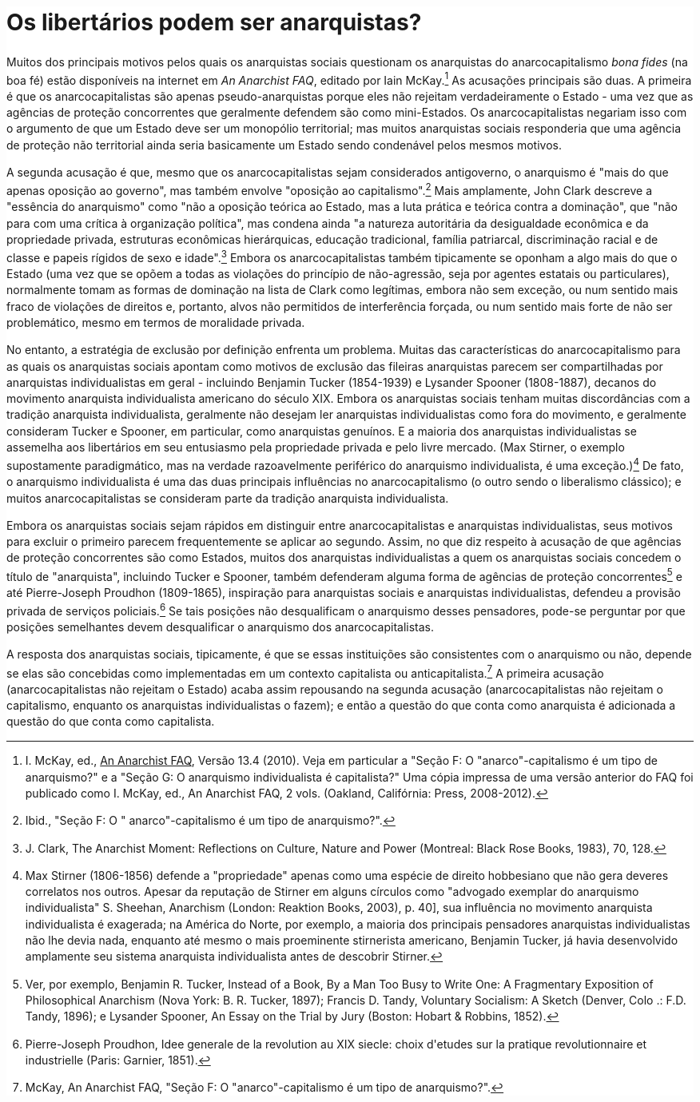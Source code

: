 # Os libertários podem ser anarquistas?

Muitos dos principais motivos pelos quais os anarquistas sociais questionam os anarquistas do anarcocapitalismo _bona fides_ (na boa fé) estão disponíveis na internet em _An Anarchist FAQ_, editado por Iain McKay.[^6] As acusações principais são duas. A primeira é que os anarcocapitalistas são apenas pseudo-anarquistas porque eles não rejeitam verdadeiramente o Estado - uma vez que as agências de proteção concorrentes que geralmente defendem são como mini-Estados. Os anarcocapitalistas negariam isso com o argumento de que um Estado deve ser um monopólio territorial; mas muitos anarquistas sociais responderia que uma agência de proteção não territorial ainda seria basicamente um Estado sendo condenável pelos mesmos motivos.

A segunda acusação é que, mesmo que os anarcocapitalistas sejam considerados antigoverno, o anarquismo é "mais do que apenas oposição ao governo", mas também envolve "oposição ao capitalismo".[^7] Mais amplamente, John Clark descreve a "essência do anarquismo" como "não a oposição teórica ao Estado, mas a luta prática e teórica contra a dominação", que "não para com uma crítica à organização política", mas condena ainda "a natureza autoritária da desigualdade econômica e da propriedade privada, estruturas econômicas hierárquicas, educação tradicional, família patriarcal, discriminação racial e de classe e papeis rígidos de sexo e idade".[^8] Embora os anarcocapitalistas também tipicamente se oponham a algo mais do que o Estado (uma vez que se opõem a todas as violações do princípio de não-agressão, seja por agentes estatais ou particulares), normalmente tomam as formas de dominação na lista de Clark como legítimas, embora não sem exceção, ou num sentido mais fraco de violações de direitos e, portanto, alvos não permitidos de interferência forçada, ou num sentido mais forte de não ser problemático, mesmo em termos de moralidade privada.

No entanto, a estratégia de exclusão por definição enfrenta um problema. Muitas das características do anarcocapitalismo para as quais os anarquistas sociais apontam como motivos de exclusão das fileiras anarquistas parecem ser compartilhadas por anarquistas individualistas em geral - incluindo Benjamin Tucker (1854-1939) e Lysander Spooner (1808-1887), decanos do movimento anarquista individualista americano do século XIX. Embora os anarquistas sociais tenham muitas discordâncias com a tradição anarquista individualista, geralmente não desejam ler anarquistas individualistas como fora do movimento, e geralmente consideram Tucker e Spooner, em particular, como anarquistas genuínos. E a maioria dos anarquistas individualistas se assemelha aos libertários em seu entusiasmo pela propriedade privada e pelo livre mercado. (Max Stirner, o exemplo supostamente paradigmático, mas na verdade razoavelmente periférico do anarquismo individualista, é uma exceção.)[^9] De fato, o anarquismo individualista é uma das duas principais influências no anarcocapitalismo (o outro sendo o liberalismo clássico); e muitos anarcocapitalistas se consideram parte da tradição anarquista individualista.

Embora os anarquistas sociais sejam rápidos em distinguir entre anarcocapitalistas e anarquistas individualistas, seus motivos para excluir o primeiro parecem frequentemente se aplicar ao segundo. Assim, no que diz respeito à acusação de que agências de proteção concorrentes são como Estados, muitos dos anarquistas individualistas a quem os anarquistas sociais concedem o título de "anarquista", incluindo Tucker e Spooner, também defenderam alguma forma de agências de proteção concorrentes[^10] e até Pierre-Joseph Proudhon (1809-1865), inspiração para anarquistas sociais e anarquistas individualistas, defendeu a provisão privada de serviços policiais.[^11] Se tais posições não desqualificam o anarquismo desses pensadores, pode-se perguntar por que posições semelhantes devem desqualificar o anarquismo dos anarcocapitalistas.

A resposta dos anarquistas sociais, tipicamente, é que se essas instituições são consistentes com o anarquismo ou não, depende se elas são concebidas como implementadas em um contexto capitalista ou anticapitalista.[^12] A primeira acusação (anarcocapitalistas não rejeitam o Estado) acaba assim repousando na segunda acusação (anarcocapitalistas não rejeitam o capitalismo, enquanto os anarquistas individualistas o fazem); e então a questão do que conta como anarquista é adicionada a questão do que conta como capitalista.


[^1]: Joseph Dejacque, De l'etre-humain male et femelle: Lettre a P.j. Proudhon (Nova Orleans: Lamarre, 1857). Dejacque começou a publicar seu próprio jornal Le Libertaire em 1858.
[^2]: O uso individualista do termo era comum entre os escritores do diário de Benjamin R. Tucker, Liberty (1881-1908); ver, por exemplo, "A Want Supplied", de Tucker, Liberty 3, n. 13 (15 de agosto de 1885): 4.
[^3]: Ver, por exemplo, F.A. Hayek, ["O uso do conhecimento na sociedade"](/autor/friedrich-von-hayek/o-uso-do-conhecimento-na-sociedade/), American Economic Review 35, n. 4 (setembro de 1945): 519-530.
[^4]: R.T. Long, "Nonaggression Axiom", em The Encyclopedia of Libertarianism, ed. R. Hamowy (Thousand Oaks, Califórnia: Publications, 2008), 357-360.
[^5]: Muitos anarquistas de livre mercado, embora não todos, repudiam a política eleitoral em favor da educação, ação direta e construção de instituições alternativas. Os candidatos presidenciais do Partido Libertário incluíram anarquistas e minarquistas (além de indivíduos que provavelmente não eram nenhum dos dois). Ideias anarquistas de livre mercado, de variedades capitalistas e anticapitalistas, foram dramatizadas (contra e favoravelmente) em histórias e romances de ficção científica, por Eric Frank Russell, Robert A. Heinlein, C.M. Kornbluth, James Hogan, L. Neil Smith, J. Neil Schulman, Vernor Vinge, Neal Stephenson, Ken MacLeod e Naomi Kritzer, entre outros.
[^6]: I. McKay, ed., [An Anarchist FAQ](http://www.infoshop.org/an-anarchist-faq/), Versão 13.4 (2010). Veja em particular a "Seção F: O "anarco"-capitalismo é um tipo de anarquismo?" e a "Seção G: O anarquismo individualista é capitalista?" Uma cópia impressa de uma versão anterior do FAQ foi publicado como I. McKay, ed., An Anarchist FAQ, 2 vols. (Oakland, Califórnia: Press, 2008-2012).
[^7]: Ibid., "Seção F: O " anarco"-capitalismo é um tipo de anarquismo?".
[^8]: J. Clark, The Anarchist Moment: Reflections on Culture, Nature and Power (Montreal: Black Rose Books, 1983), 70, 128.
[^9]: Max Stirner (1806-1856) defende a "propriedade" apenas como uma espécie de direito hobbesiano que não gera deveres correlatos nos outros. Apesar da reputação de Stirner em alguns círculos como "advogado exemplar do anarquismo individualista" S. Sheehan, Anarchism (London: Reaktion Books, 2003), p. 40\], sua influência no movimento anarquista individualista é exagerada; na América do Norte, por exemplo, a maioria dos principais pensadores anarquistas individualistas não lhe devia nada, enquanto até mesmo o mais proeminente stirnerista americano, Benjamin Tucker, já havia desenvolvido amplamente seu sistema anarquista individualista antes de descobrir Stirner.
[^10]: Ver, por exemplo, Benjamin R. Tucker, Instead of a Book, By a Man Too Busy to Write One: A Fragmentary Exposition of Philosophical Anarchism (Nova York: B. R. Tucker, 1897); Francis D. Tandy, Voluntary Socialism: A Sketch (Denver, Colo .: F.D. Tandy, 1896); e Lysander Spooner, An Essay on the Trial by Jury (Boston: Hobart & Robbins, 1852).
[^11]: Pierre-Joseph Proudhon, Idee generale de la revolution au XIX siecle: choix d'etudes sur la pratique revolutionnaire et industrielle (Paris: Garnier, 1851).
[^12]: McKay, An Anarchist FAQ, "Seção F: O "anarco"-capitalismo é um tipo de anarquismo?".
[^13]: "Capitalismo, na tradição liberal clássica, significa um mercado livre baseado em pessoas livres, isto é, trocas voluntárias de valor entre indivíduos livres". Por Bylund, "The Trouble With Socialist Anarchism", Mises Daily (30 de março de 2006).
[^14]: "Se um homem tem trabalho para vender, ele tem direito a um mercado livre para vendê-lo. \[...\] Agora, esse mercado tem sido constantemente negado \[...\] aos trabalhadores de todo o mundo civilizado. E os homens que têm negado são os Andrew Carnegies e os capitalistas. \[...\] Digam aos capitalistas que o trabalhador tem direito a um mercado livre e que, negando-o a ele, são culpados de invasão criminal." Benjamin R. Tucker, "The Lesson of Homestead", Liberty 8, n. 48 (23 de julho de 1892): 2.
[^15]: Tucker, Instead of a Book.
[^16]: Lysander Spooner, Poverty: Its Illegal Causes and Legal Cure (Boston: Bela Marsh, 1846); Lysander Spooner, The Law of Intellectual Property (Boston: Bela Marsh, 1855).
[^17]: "Se os homens que se opõem aos salários - isto é, a compra e venda de trabalho - fossem capazes de analisar seus pensamentos e sentimentos, veriam que o que realmente excita sua raiva não é o fato de o trabalho ser comprado e vendido, mas o fato de que uma classe de homens depende da venda de seu trabalho, enquanto outra classe de homens é dispensada da necessidade. Não abolir os salários, mas tornar cada homem dependente de salários e garantir a cada homem todo o seu devido salário é o objetivo do socialismo anarquista". Benjamin R. Tucker, "Should Labor be Paid or Not?" Liberty 5, no. 19 (28 de abril de 1888): 4.
[^18]: Ver, por exemplo, S.E. Konkin III, New Libertarian Manifesto (Long Beach, Califórnia: Anarchosamisdat Press, 1980), capítulo 3, n. 8; D. Friedman, The Machinery of Freedom: Guide to a Radical Capitalism, 2ª edição (Chicago: Open Court Press, 1989), 144-145. Friedman é um anarcocapitalista autodefinido; Konkin não usou o termo, mas dadas suas influências intelectuais - Ludwig von Mises, Ayn Rand, Murray Rothbard etc. -, sem dúvida ele seria considerado um pelos anarquistas sociais.
[^19]: Ver, por exemplo, R. LeFevre, The Nature of Man and His Government (Caldwell, Id .: Caxton Printers, 1959); R.P. Murphy, [On Pacifism (parte III de III)](https://consultingbyrpm.com/blog/2011/05/on-pacifism-part-iii-of-iii.html), Free Advice (6 de maio de 2011), Murphy é um anarcocapitalista autodefinido; LeFevre não usou o termo, mas geralmente é considerado um.
[^20]: R.G. Holcombe, "Common Property in Anarcho-Capitalism", Journal of Libertarian Studies 19, n. 2 (2005): 3-29.
[^21]: M.N. Rothbard, The Ethics of Liberty (Atlantic Highlands, NJ: Humanities Press, 1982), capítulos 10-11.
[^22]: M.N. Rothbard, Confiscation and the Homestead Principle, Libertarian Forum 1, no.6 (15 de junho de 1969): 3-4.
[^23]: Pode-se objetar que uma teoria da ocupação e uso da posse da terra não considera "propriedade privada" no sentido relevante. Talvez não, mas nem todos os individualistas anticapitalistas foram teóricos da ocupação e uso; de fato, as opiniões de Spooner sobre propriedade da terra não difere significativamente daquelas da maioria dos anarcocapitalistas. (E na questão da propriedade intelectual, Spooner é algo mais "capitalista" do que muitos anarcocapitalistas.).
[^24]: Rosa Slobodinsky e Voltairine de Cleyre, The Individualist and the Communist: A Dialogue, The Twentieth Century 6, n. 25 (18 de junho de 1891): 3-6. "Rosa Slobodinsky" era o pseudônimo de Rachelle Yarros, cujo marido Victor S. Yarros (1865-1956) era um colaborador frequente da Liberty.
[^25]: Benjamin R. Tucker, Why I Am An Anarchist, The Twentieth Century 4, no. 22 (29 de maio de 1890): 5-6.
[^26]: Benjamin R. Tucker, Neglected Factors in the Rent Problem, Liberty 10, n. 16 (15. Dez. 1894), p. 4.
[^27]: Benjamin R. Tucker, Editorial, Liberty 10, n. 16 (15. dez. 1894): 4.
[^28]: S. Kinsella, [Left-Libertarians Admit Opposition to 'Capitalism' is Substantive](http://libertarianstandard.com/2010/04/22/left-libertarians-admit-opposition-to-capitalism-is-substantive/), Libertarian Standard (22 de abril de 2010).
[^29]: Benjamin R. Tucker, State Socialism and Anarchism: How Far They Agree, and Where in They Differ, Liberty 5, no.16 (10 de março de 1888): 2-3, 6.
[^30]: Benjamin R. Tucker, Auberon Herbert and His Work, Liberty 3, n. 10 (23 de maio de 1885): 4; Benjamin R. Tucker, A Prophecy in Course of Fullfillment, Liberty 5, no.18 (14 de abril de 1888): 7; S.R. \[S.H. Randall\], An Economist on the Future Society, Liberty 14, no. 23 (setembro de 1904), 2. O artigo de Randall sobre Molinari apareceu em uma seção do periódico Liberty de Tucker que Tucker reservou explicitamente para artigos com cujo "objetivo central e teor geral" ele concordava pessoalmente.
[^31]: Tucker, "State Socialism and Anarchism".
[^32]: K.A. Carson. You Will Be Assimilated: Resistance is Futile, Blog Mutualist (9 de agosto de 2006).
[^33]: K.A. Carson, In Defense-Such As It Is-of Usufructory Land Ownership, Bleeding Heart Libertarians (26 de abril de 2012).
[^34]: A. Morgenstern, Anarcho-'Capitalism' is Impossible, Center for a Stateless Society (19 de setembro de 2010); cf. A. Morgenstern, Anarchism And Capitalism - A Revisitation, Center for a Stateless Society (3 de fevereiro de 2014).
[^35]: L.J. Newman, Entrevista com Murray Bookchin, Reason (outubro de 1979), 34-39.
[^36]: T. Lane, On Anarchism: Noam Chomsky Interviewed, ZNet (23 de dezembro de 1996).
[^37]: R.T. Long, "Anarquismo Agostiniano de Chomsky", Art of the Possible (4 de setembro de 2008)
[^38]: D. Graeber, The Democracy Project: A History, a Crisis, a Movement (Nova York: Spiegel & Grau, 2013), 193.
[^39]: As palavras de Clark citadas acima sobre a essência do anarquismo sugerem que ele não poderia.
[^40]: J. Clark, Bridging the Unbridgeable Chasm: On Bookchin's Critique of the Anarchist Tradition (Washington DC.: Institute for Anarchist Studies, 2008).
[^41]: Mais plenamente, o libertarianismo se divide em minarquismo e anarquismo individualista; o anarquismo individualista se divide em anarcocapitalismo e em várias formas anticapitalistas de anarquismo individualista; e o anarquismo se divide em anarquismo individualista e anarquismo social. Assim, o anarquismo individualista (pelo menos em sua forma usual favorável ao mercado) representa a interseção do libertarianismo de livre mercado com o anarquismo.
[^42]: John Locke, Two Treatises of Government \[1689\], ed. P. Laslett (Cambridge: Cambridge University Press, 1988).
[^43]: Thomas Hobbes, Leviathan \[1651\], ed. R. Tuck (Cambridge: Cambridge University Press, 1996).
[^44]: Adam Smith, An Inquiry Into the Nature and Causes of the Wealth of Nations \[1776\], 2 vols., ed. R.H. Campbell and A.S. Skinner (Indianapolis, In.: Liberty Fund, 1982).
[^45]: Thomas Jeffeson, Letter to James Madison (30 de janeiro de 1787).
[^46]: Jean-Jacques Rousseau, Discours sur l'origine et les fondemens de l'inegalite parmi les hom- mes (Amsterdam: Marc Michel Rey, 1755).
[^47]: J.T. Levy, The Continuing History of Bleeding-Heart Libertarianism, Bleeding Heart Libertarians (23  May  2012).
[^48]: Antoine Louis Claude Destutt de Tracy, A Commentary and Review of Montesquieu's Spirit of Laws, trans. Thomas Jefferson (Philadelphia: W. Duane, 1811); Antoine Louis Claude Destutt de Tracy, A Treatise on Political Economy, trans. Thomas Jefferson (Washington, DC.: Joseph Milligan, 1817).
[^49]: Thomas Paine, The Rights of Man \[1791-1792\], ed. H. Collins (New York: Penguin, 1984), 163-165.
[^50]: Ironicamente, o inimigo de Paine, Edmund Burke (1729-1797), fez o mesmo ponto em seu discurso de 1775 em Conciliation with the Colonies: "A anarquia é considerada tolerável", pois Massachusetts "subsistiu em um considerável grau de saúde e vigor, por quase um ano, sem governador, sem conselho público, sem juízes, sem magistrados executivos". Edmund Burke, Speech of Edmund Burke, Esq., on Moving His Resolutions for Conciliation with the Colonies (Londres: J. Dodsley, 1775), 36. Burke escreveu uma defesa jovem do anarquismo, embora supostamente com intenção satírica: A Vindication of Natural Society: Or, a View of the Miseries and Evils Arising to Mankind from Every Species of  Artificial Society, (Londres: M. Cooper, 1756). Sobre as prováveis ​​motivações de Burke ao escrever Vindication, ver I. Kramnick, The Rage of Edmund Burke: Portrait of an Ambivalent Conservative (Nova York: Basic Books, 1977).
[^51]: William Godwin, An Enquiry Concerning Political Justice, and Its Influence on General Virtue and Happiness, 2 vols. (Londres: G.G.J. e J. Robinson, 1793). O anarquismo de Godwin é difícil de categorizar; em sua condenação moral da propriedade privada soa como um anarco-comunista, enquanto insistia que a propriedade privada não fosse interferida à força, ele soa como um individualista.
[^52]: David Hume, Of the Original Contract \[1758\], em Essays Moral, Political, Literary, ed. E.F. Miller (Indianápolis, In .: Liberty Fund, 1987), 465-487.
[^53]: David Hume, Of the First Principles of Government \[1758\], em Essays Moral, Political, Literary, 32-36.
[^54]: Etienne de la Boetie, Le Discours de la servitude volntaire ou Le Contr'un \[1574\], ed. C. Ovtcharenko (Chicoutimi, Que: Bibliotheque Paul-Emile-Boulet, 2009).
[^55]: Godwin, Enquiry Concerning Political Justice, I, 98.
[^56]: A. Gabriel, [Was Jean-Baptiste Say a Market Anarchist?](https://mises.org/library/was-jean-baptiste-say-market-anarchist), Mises Daily (28 Mar. 2007).
[^57]: O estudo essencial do grupo Censeur é de David M. Hart, Class Analysis, Slavery and the Industrialist Theory of History in French Liberal Thought, 1814-1830: The Radical Liberalism of Charles Comte and Charles Dunoyer (dissertação de doutorado, King's College Cambridge, 1994).
[^58]: A ala mais autoritária do movimento foi liderada por Henri de Saint-Simon (1760-1825) e Auguste Comte (1798-1857) - este último sem relação com Charles. Ambas as alas viam os Estados existentes como sistemas de desapropriação injusta de uma classe industrial (um grupo incluindo tanto capitalistas quando trabalhadores) para o benefício de uma classe parasitária. Mas apesar da colaboração inicial, os grupos logo divergiram, pois a ala autoritária defendeu a substituição do governo parasitário por representantes da classe industrial, enquanto do lado Censeur o problema não era o pessoal no poder, mas a própria hierarquia de poder, e uma ordem social verdadeiramente "industrial" exigia uma forma de organização social mais plana, mais descentralizada e mais voluntarista.
[^59]: Karl Marx, Letter to Joseph Weydemeyer (5 de março de 1852) e Letter to Friedrich Engels (27 de julho de 1854), em Karl Marx and Friedrich Engels, Collected Works: 1852-1855, vol. 39 (New York: International Publishers, 1983), 58, 472.
[^60]: Augustin Thierry, resenha de Destutt de Tracy, Commentaire sur l'Esprit des lois de Montesquieu; suivi d'Observations inedites de Condorcet, sur le vingt-neuvieme livre du meme ouvrage (Liege: J.F. Desoer, 1817), em Censeur Europeen vII (27 Mar. 1818): 191-260. Translation mine.
[^61]: Charles-Barthelemy Dunoyer, L'Industrie et la Morale considerees dans leurs rapports avec la liberte (Paris: Sautlet, 1825), 366-367. Translation mine.
[^62]: Proudhon, Idee generale de la revolution, 277.
[^63]: R.T. Long, Anarchism, em Routledge Companion to Social and Political Philosophy, eds. F. D'Agostino and G. Gaus (London: Routledge, 2012), 220. De longe a melhor coleção dos escritos de Proudhon é I. McKay, ed., Property is Theft! A Pierre-Joseph Proudhon Reader (Oakland, Califórnia: Press, 2011). O volume tende, no entanto, a enfatizar os aspectos do pensamento de Proudhon que são mais agradáveis aos anarquistas sociais do que aos anarquistas individualistas. Ver S.P. Wilbur, resenha de Iain McKay, ed., [Property Is Theft!](http://library.libertarian-labyrinth.org/items/show/3154), em Libertarian Labyrinth (2014).
[^64]: Pierre-Joseph Proudhon, Qu'est\-ce que la propriete? ou Recherche sur le principe du Droit et du Gouvernement (Paris: J.-F. Brocard, 1840); Proudhon, Systeme des contradictions economiques ou Philosophie de la misere, 2 vols. (Paris: Guillaumin, 1846).
[^65]: Pierre-Joseph Proudhon, Theorie de la Propriete (Paris: Librairie Internationale, 1866).
[^66]: Os dois principais estudos sobre o pensamento de Molinari são M. Hart, Gustave de Molinari and the Anti-Etatiste Liberal Tradition ( tese, Macquarie University, 1979) e G. Minart, Gustave de Molinari (1819-1912): Pour un gouvernement a bon marche dans un milieu libre (Paris: Institut Charles Coquelin, 2012).
[^67]: Gustave de Molinari, "De la production de la securite" Journal des Economistes (1849): 277-290; Gustave de Molinari, Les Soirees de la Rue Saint-Lazare: Entretiens sur les lois economiques et defense de la propriete (Paris: Gullaumin, 1849).
[^68]: Gustave de Molinari, L'evolution politique et la revolution (Paris: Reinwald, 1884), 394.
[^69]: Gustave de Molinari, Les bourses du travail (Paris: Guillaumin, 1893).
[^70]: Paul Emile de Puydt, Panarchie, Revue Trimestrielle 27 (julho de 1860): 222-245. A versão da panarquia de De Puydt mantinha um papel para um Estado monopolístico como uma estrutura legal dentro da qual os regimes concorrentes operariam, mas os pensadores subsequentes que se basearam nas ideias de Puydt dispensaram esse recurso; ver Max Nettlau, Panarchie: Eine Verchollene Idee von 1860, Der Sozialist (15 de março de 1909); Gian Piero de Bellis, [On Panarchy: A Brief Review and a Personal View](https://www.panarchy.org/debellis/onpanarchy) (2009).
[^71]: M. Perradeau, Anselme Bellegarrigue: Le premier des libertaires (Paris: Libertaires Editions, 2012).
[^72]: Anselme Bellegarrigue, L'Anarchie: journal de l'ordre (Apr.-May 1850); cf. Anselme Bellegarrigue, Au fait, au fait!! Interpretation de l'idee democratique (Paris: Garnier, 1848).
[^73]: O melhor estudo sobre Hodgskin é de D. Stack, Nature and Artifice: The Life and Thought of Thomas Hodgskin, 1787\-1869 (London: Royal Historical Society, 1997), embora o estudo anterior de E. Halevy, Thomas Hodgskin, trans. A.J. Taylor (London: Ernest Benn, 1956) permaneça útil.
[^74]: Thomas Hodgskin, Travels in the North of Germany: Describing the Present State of the Social and Political Institutions in That Country, Particularly in the Kingdom of Hanover, 2 vols, (Edinburgh: Archibald Constable, 1820).
[^75]: Thomas Hodgskin, Labour Defended Against the Claims of Capital; or the Unproductiveness of Capital Proved with Reference to the Present Combinations Amongst journeymen, by a Labourer (London: Steil, 1825); Thomas Hodgskin, Popular Political Economy: Four Lectures Delivered at the London Mechanics' Institution (London: Tait, 1827); Thomas Hodgskin, The Natural and Artificial Rights of Property Contrasted (London: B. Steil, 1832). Thomas Hodgskin, "Peace, Law, and Order": A Lecture Delivered in the Hall of the National Association (London: Hetherington, 1842).
[^76]: Thomas Hodgskin, What Shall We Do With Our Criminals? Don't Create Them: A Lecture Delivered at St. Martin's Hall (London: Groombridge, 1857); Thomas Hodgskin, Our Chief Crime: Cause and Cure: Second Lecture on What Shall We Do With Our Criminals (London: Groombridge, 1857).
[^77]: Herbert Spencer, Social Statics: Or, the Conditions Essencial to Human Happiness Specified, and the First of Them Developed (London: John Chapman, 1851). Enquanto a data de publicação é de 1851, o livro apareceu no final de 1850.
[^78]: Ibid., 13.
[^79]: Ibid., 206.
[^80]: Em uma resenha quase sempre brilhante, a única grande objeção levantada pelo chamado "socialista" Hodgskin contra o assim chamado "capitalista" Spencer era que Spencer demonstra respeito insuficiente pela propriedade privada da terra! Ver Thomas Hodgskin, Review of Herbert Spencer's Social Statics, em The Economist 9, n. 389 (8 de fevereiro de 1851): 149-151.
[^81]: Benjamin R. Tucker, "The Sin of Herbert Spencer," Liberty 2, no. 16 (17 May 1884): 170-171.
[^82]: Herbert Spencer, Principles of Sociology, vol. 3 (New York: D. Appleton, 1899), 551-552, 573.
[^83]: Sartwell, ed., The Practical Anarchist: Writings of josiah Warren (New York: Fordham University Press, 2011); Stephen Pearl Andrews, The Science of Society, No. 1: The True Constitution of Government in the Sovereignty of the Individual As the Final Development of Protestantism, Democracy and Socialism (New York: William J. Baner, 1851); Stephen Pearl Andrews, The Science of Society, No. 2: Cost the Limit of Price: A Scientific Measure of Honesty in Trade As One of the Fundamental Principles in the Solution of the Social Problem (New York: Fowlers and Wells, 1852); M.B. Stern, The Pantarch: A Biography of Stephen Pearl Andrews (Austin, Tex.: University of Texas Press, 1968).
[^84]: M. Blatt, Free Love and Anarchism: The Biography of Ezra Heywood (Champaign, Ill.: University of Illinois Press, 1990).
[^85]: C. Anderson, All-American Anarchist: joseph A. Labadie and the Labor Movement (Detroit: Wayne State University Press, 1998).
[^86]: Para a a maioria das visões de vários escritores associados à Liberty, ver H. Brooks, ed., The Individualist Anarchists: An Anthology of Liberty, 1881-1908 (New Brunswick, N.J.: Transaction, 1994), and W. McElroy, The Debates of Liberty: An Overview of Individualist Anarchism, 1881\-1908 (Lanham, Md.: Lexington Books, 2002). Para o movimento anarquista individualista americano mais amplo, ver J. Martin, Men Against the State: The Expositors of Individualist Anarchism, 1827-1908 (Colorado Springs, Colo.: Ralph Myles, 1970).
[^87]: Ver o capítulo Market Anarchism de Kevin Carson's neste volume.
[^88]: Para a ascensão do século XX e o desenvolvimento do libertarianismo de livre mercado nos Estados Unidos, ver B. Doherty, Radicals for Capitalism: A Freewheeling History of the Modern American Libertarian Movement (New York: Public Affairs, 2009).
[^89]: Os que continuaram a defender a posição anti-estatal e anti-monopólio eram principalmente seguidores de Henry George, como Albert Jay Nock (1870-1945) e Frank Chodorov (1887-1966).
[^90]: M. Tannehill e L. Tannehill, The Market for Liberty (Washington : Libertarian Review Foundation, 1970).
[^91]: R.A. Childs, An Open Letter to Ayn Rand: Objectivism and the State, Rational Individualist 1, no.10 (Aug. 1969): 4-12. É uma resposta ao The Nature of Government, de Ayn Rand em The Virtue of Selfishness (New York: New American Library, 1964), 125-134.
[^92]: D. Friedman, Machinery of Freedom, op. cit.
[^93]: R.E. Barnett, The Structure of Liberty: Justice and the Rule of Law (Oxford: Oxford University Press, 1998).
[^94]: M.N. Rothbard, For a New Liberty (New York: Macmillan, 1973); Rothbard, The Ethics of Liberty, op. cit.
[^95]: A literatura padrão sobre exemplos históricos citados por anarquistas de livre mercado é coberta por T.W. Bell, Polycentric Law, Humane Studies Review 7, no. 1 (Winter 1991/1992): 1-10. Contribuições desde a publicação do ensaio bibliográfico de Bell foi publicado inclui T.L. Anderson e P.J. Hill, The Not So Wild, Wild West: Property Rights on the Frontier (Stanford, Calif.: Stanford University Press, 2004); P.T. Leeson, Anarchy Unbound: Why Self-Governance Works Better Than You Think (Cambridge: Cambridge University Press, 2014); e E.P. Stringham, Private Governance: Creating Order in Economic and Social Life (Oxford: Oxford University Press, 2015).
[^96]: Hess também foi creditado por ter originado a linguagem do movimento Occupy dos 99% contra os 1%. Ver M. Tkacik, [The Radical Right-Wing Roots of Occupy Wall Street](http://blogs.reuters.com/great-debate/2012/09/20/the-radical-right-wing-roots-of-occupy-wall-street/), Reuters Blog (20 Sept. 20, 2012).
[^97]: Ver, por exemplo, os periódicos editados por Rothbard, Left and Right (1965-1968) e, ao menos nos seus anos iniciais, Libertarian Forum (1969-1984). Especialmente relevante é M.N. Rothbard, Liberty and the New Left, Left and Right 1, no. 2 (Aug. 1965): 35-67.
[^98]: Ver, por exemplo, R.A. Childs, Big Business and the Rise of American Statism, Reason (Feb. 1971): 9-12; R.A. Childs, Big Business and the Rise of American Statism, Reason (Mar. 1971): 12-18; cf. John Payne, Rothbard's Time on the Left, Journal of Libertarian Studies 19, no. 1 (2005): 7-24.
[^99]: Konkin New Libertarian Manifest, op. cit.; S.E. Konkin, An Agorist Primer (Huntington Beach, Calif.: KoPubCo, 2008).
[^100]: R. Nozick, Anarchy, State, and Utopia (New York: Basic Books, 1974).
[^101]: Childs, Jr., The Invisible Hand Strikes Back, Journal of Libertarian Studies 1, no. 1 (1977): 22-33; M.N. Rothbard, Robert Nozick and the Immaculate Conception of the State, Journal of Libertarian Studies 1, no.1 (1977): 45-47.
[^102]: T. Cowen, Law as a Public Good: The Economics of Anarchy, Economics and Philosophy 8 (1992): 249-267; B. Caplan e E.P. Stringham, Networks, Law, and the Paradox of Cooperation, Review of Austrian Economics 16, no. 4 (2003): 309-326. Para o debate anarquismo/minarquismo mais amplo, ver E.P. Stringham, ed., Anarchy and the Law: The Political Economy of Choice (New Brunswick, N.J.: Transaction, 2011), e R.T. Long e T.R. Machan, eds., Anarchism/Minarchism: Is a Government Part of a Free Country? (Aldershot, u.K.: Ashgate, 2012). A defesa acadêmica recente mais proeminente da posição anarquista de livre mercado é de M. Huemer, The Problem of Political Authority: An Examination of the Right to Coerce and the Duty to Obey (Basingstoke, u.K.: Palgrave Macmillan, 2012).
[^103]: K.A. Carson, Studies in Mutualist Political Economy (Charleston, S.C.: BookSurge, 2007); K.A. Carson, Organization Theory: A Libertarian Perspective (Charleston, S.C.: BookSurge, 2008); K.A. Carson, The Homebrew Industrial Revolution: A Low-Overhead Manifesto (Charleston, S.C.: BookSurge, 2010). Outros trabalhos importantes dessa retomada inclui: G. Chartier, Anarchy and Legal Order: Law and Politics for a Stateless Society (Cambridge: Cambridge University Press, 2013) e G. Chartier e C.W. Johnson, eds., Markets Not Capitalism: Individualist Anarchism Against Bosses, Inequality, Corporate Power, and Structural Poverty (London: Minor Compositions, 2011).
[^104]: O termo "libertário de esquerda" é comumente usado em pelo menos três sentidos: a) para distinguir anarquismo social de libertarianismo de mercado livre; b) distinguir as versões anticapitalista (e/ou de esquerda) do libertarianismo de livre mercado das capitalistas (e/ou de direita); e c) identificar uma posição (não necessariamente anarquista) que combine autopropriedade com algum tipo de propriedade comum de recursos. O sentido (c) surgiu nos círculos acadêmicos nos anos 1990 e está associado a pensadores como Peter Vallentyne, Hillel Steiner e Michael Otsuka; os sentidos (a) e (b) são mais antigos. O sentido (b) é o usado aqui.
[^105]: Carson, Organization Theory, chapters 1-7.
[^106]: K.A. Carson, [What Is Left-Libertarianism?](http://c4ss.org/content/28216), Center for a Stateless Society (15 Jun. 2014).
[^107]: Carson, Organization Theory, 1.
[^108]: R.P. Murphy, The Labor Theory of Value: A Critique of Carson's Studies in Mutualist Political Economy, Journal of Libertarian Studies 20, no. 1 (2006): 17-33.
[^109]: Reisman, Freedom Is Slavery: Laissez-Faire Capitalism Is Government Intervention: A Critique of Carson's Studies in Mutualist Political Economy, Journal of Libertarian Studies 20, no. 1 (2006): 84.